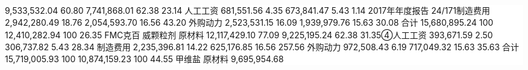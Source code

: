 9,533,532.04
60.80
7,741,868.01
62.38
23.14
人工工资
681,551.56
4.35
673,841.47
5.43
1.14
2017年年度报告
24/171制造费用
2,942,280.49
18.76
2,054,593.70
16.56
43.20
外购动力
2,523,531.15
16.09
1,939,979.76
15.63
30.08
合计
15,680,895.24
100
12,410,282.94
100
26.35
FMC克百
威颗粒剂
原材料
12,117,429.10
77.09
9,225,195.24
62.38
31.35④人工工资
393,671.59
2.50
306,737.82
5.43
28.34
制造费用
2,235,396.81
14.22
625,176.85
16.56
257.56
外购动力
972,508.43
6.19
717,049.32
15.63
35.63
合计
15,719,005.93
100
10,874,159.23
100
44.55
甲维盐
原材料
9,695,954.68